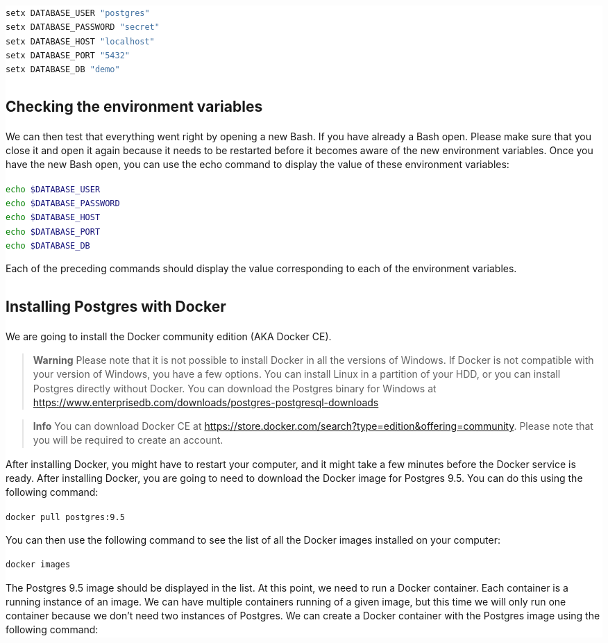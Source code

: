 ```bash
setx DATABASE_USER "postgres"
setx DATABASE_PASSWORD "secret"
setx DATABASE_HOST "localhost"
setx DATABASE_PORT "5432"
setx DATABASE_DB "demo"
```

## Checking the environment variables

We can then test that everything went right by opening a new Bash. If you have already a Bash open. Please make sure that you close it and open it again because it needs to be restarted before it becomes aware of the new environment variables. Once you have the new Bash open, you can use the echo command to display the value of these environment variables:

```bash
echo $DATABASE_USER
echo $DATABASE_PASSWORD
echo $DATABASE_HOST
echo $DATABASE_PORT
echo $DATABASE_DB
```

Each of the preceding commands should display the value corresponding to each of the environment variables.

## Installing Postgres with Docker

We are going to install the Docker community edition (AKA Docker CE).

> **Warning** Please note that it is not possible to install Docker in all the versions of Windows. If Docker is not compatible with your version of Windows, you have a few options. You can install Linux in a partition of your HDD, or you can install Postgres directly without Docker. You can download the Postgres binary for Windows at https://www.enterprisedb.com/downloads/postgres-postgresql-downloads

> **Info** You can download Docker CE at https://store.docker.com/search?type=edition&offering=community. Please note that you will be required to create an account.

After installing Docker, you might have to restart your computer, and it might take a few minutes before the Docker service is ready. After installing Docker, you are going to need to download the Docker image for Postgres 9.5. You can do this using the following command:

```bash
docker pull postgres:9.5
```

You can then use the following command to see the list of all the Docker images installed on your computer:

```bash
docker images
```

The Postgres 9.5 image should be displayed in the list. At this point, we need to run a Docker container. Each container is a running instance of an image. We can have multiple containers running of a given image, but this time we will only run one container because we don’t need two instances of Postgres. We can create a Docker container with the Postgres image using the following command:
